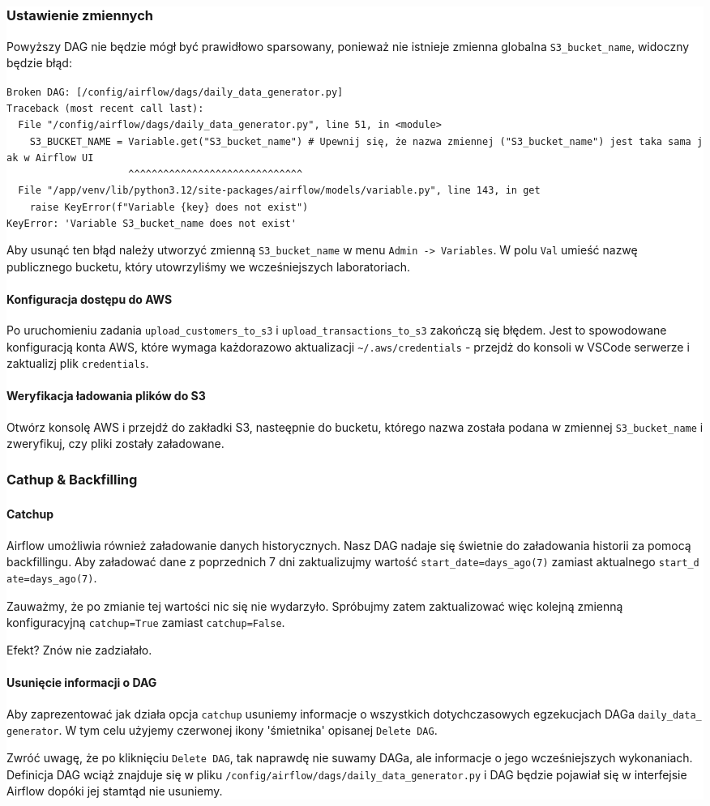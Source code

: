 ### Ustawienie zmiennych

Powyższy DAG nie będzie mógł być prawidłowo sparsowany, ponieważ nie istnieje zmienna globalna `S3_bucket_name`, widoczny będzie błąd:

```
Broken DAG: [/config/airflow/dags/daily_data_generator.py]
Traceback (most recent call last):
  File "/config/airflow/dags/daily_data_generator.py", line 51, in <module>
    S3_BUCKET_NAME = Variable.get("S3_bucket_name") # Upewnij się, że nazwa zmiennej ("S3_bucket_name") jest taka sama jak w Airflow UI
                     ^^^^^^^^^^^^^^^^^^^^^^^^^^^^^^
  File "/app/venv/lib/python3.12/site-packages/airflow/models/variable.py", line 143, in get
    raise KeyError(f"Variable {key} does not exist")
KeyError: 'Variable S3_bucket_name does not exist'
```

Aby usunąć ten błąd należy utworzyć zmienną `S3_bucket_name` w menu `Admin -> Variables`. W polu `Val` umieść nazwę publicznego bucketu, który utowrzyliśmy we wcześniejszych laboratoriach.

#### Konfiguracja dostępu do AWS

Po uruchomieniu zadania `upload_customers_to_s3` i `upload_transactions_to_s3` zakończą się błędem. 
Jest to spowodowane konfiguracją konta AWS, które wymaga każdorazowo aktualizacji `~/.aws/credentials` - przejdż do konsoli w VSCode serwerze i zaktualizj plik `credentials`.

#### Weryfikacja ładowania plików do S3

Otwórz konsolę AWS i przejdź do zakładki S3, nasteępnie do bucketu, którego nazwa została podana w zmiennej `S3_bucket_name` i zweryfikuj, czy pliki zostały załadowane.

### Cathup & Backfilling

#### Catchup
Airflow umożliwia również załadowanie danych historycznych. Nasz DAG nadaje się świetnie do załadowania historii za pomocą backfillingu.
Aby załadować dane z poprzednich 7 dni zaktualizujmy wartość `start_date=days_ago(7)` zamiast aktualnego `start_date=days_ago(7)`.

Zauważmy, że po zmianie tej wartości nic się nie wydarzyło. Spróbujmy zatem zaktualizować więc kolejną zmienną konfiguracyjną `catchup=True` zamiast `catchup=False`. 

Efekt? Znów nie zadziałało.

#### Usunięcie informacji o DAG

Aby zaprezentować jak działa opcja `catchup` usuniemy informacje o wszystkich dotychczasowych egzekucjach DAGa `daily_data_generator`. W tym celu użyjemy czerwonej ikony 'śmietnika' opisanej `Delete DAG`.

Zwróć uwagę, że po kliknięciu `Delete DAG`, tak naprawdę nie suwamy DAGa, ale informacje o jego wcześniejszych wykonaniach. 
Definicja DAG wciąż znajduje się w pliku `/config/airflow/dags/daily_data_generator.py` i DAG będzie pojawiał się w interfejsie Airflow dopóki jej stamtąd nie usuniemy.
